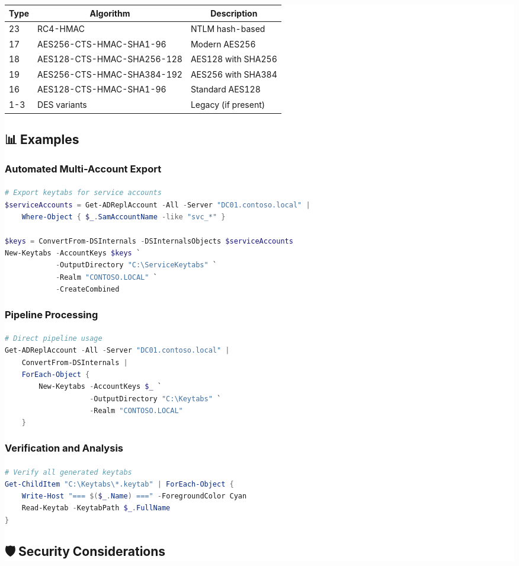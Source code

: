| Type | Algorithm | Description |
|------|-----------|-------------|
| 23 | RC4-HMAC | NTLM hash-based |
| 17 | AES256-CTS-HMAC-SHA1-96 | Modern AES256 |
| 18 | AES128-CTS-HMAC-SHA256-128 | AES128 with SHA256 |
| 19 | AES256-CTS-HMAC-SHA384-192 | AES256 with SHA384 |
| 16 | AES128-CTS-HMAC-SHA1-96 | Standard AES128 |
| 1-3 | DES variants | Legacy (if present) |

## 📊 Examples

### Automated Multi-Account Export

```powershell
# Export keytabs for service accounts
$serviceAccounts = Get-ADReplAccount -All -Server "DC01.contoso.local" | 
    Where-Object { $_.SamAccountName -like "svc_*" }

$keys = ConvertFrom-DSInternals -DSInternalsObjects $serviceAccounts
New-Keytabs -AccountKeys $keys `
            -OutputDirectory "C:\ServiceKeytabs" `
            -Realm "CONTOSO.LOCAL" `
            -CreateCombined
```

### Pipeline Processing

```powershell
# Direct pipeline usage
Get-ADReplAccount -All -Server "DC01.contoso.local" |
    ConvertFrom-DSInternals |
    ForEach-Object { 
        New-Keytabs -AccountKeys $_ `
                    -OutputDirectory "C:\Keytabs" `
                    -Realm "CONTOSO.LOCAL" 
    }
```

### Verification and Analysis

```powershell
# Verify all generated keytabs
Get-ChildItem "C:\Keytabs\*.keytab" | ForEach-Object {
    Write-Host "=== $($_.Name) ===" -ForegroundColor Cyan
    Read-Keytab -KeytabPath $_.FullName
}
```

## 🛡️ Security Considerations

